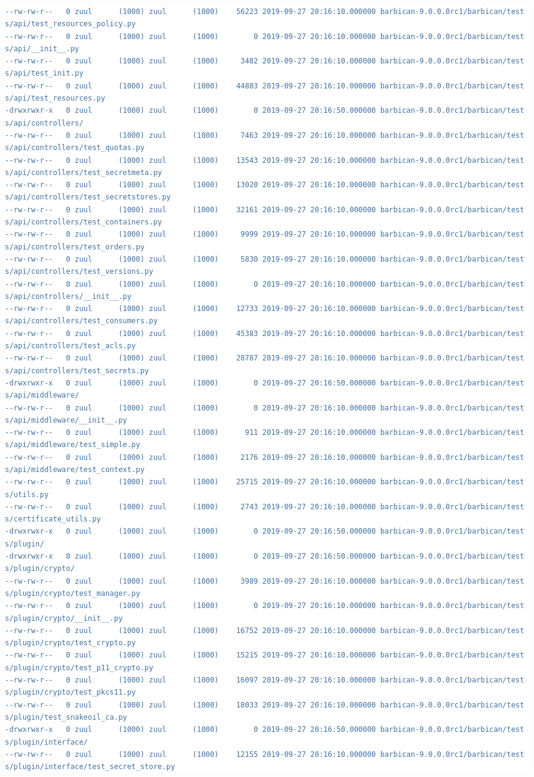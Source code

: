 ```diff
--rw-rw-r--   0 zuul      (1000) zuul      (1000)    56223 2019-09-27 20:16:10.000000 barbican-9.0.0.0rc1/barbican/tests/api/test_resources_policy.py
--rw-rw-r--   0 zuul      (1000) zuul      (1000)        0 2019-09-27 20:16:10.000000 barbican-9.0.0.0rc1/barbican/tests/api/__init__.py
--rw-rw-r--   0 zuul      (1000) zuul      (1000)     3482 2019-09-27 20:16:10.000000 barbican-9.0.0.0rc1/barbican/tests/api/test_init.py
--rw-rw-r--   0 zuul      (1000) zuul      (1000)    44803 2019-09-27 20:16:10.000000 barbican-9.0.0.0rc1/barbican/tests/api/test_resources.py
-drwxrwxr-x   0 zuul      (1000) zuul      (1000)        0 2019-09-27 20:16:50.000000 barbican-9.0.0.0rc1/barbican/tests/api/controllers/
--rw-rw-r--   0 zuul      (1000) zuul      (1000)     7463 2019-09-27 20:16:10.000000 barbican-9.0.0.0rc1/barbican/tests/api/controllers/test_quotas.py
--rw-rw-r--   0 zuul      (1000) zuul      (1000)    13543 2019-09-27 20:16:10.000000 barbican-9.0.0.0rc1/barbican/tests/api/controllers/test_secretmeta.py
--rw-rw-r--   0 zuul      (1000) zuul      (1000)    13020 2019-09-27 20:16:10.000000 barbican-9.0.0.0rc1/barbican/tests/api/controllers/test_secretstores.py
--rw-rw-r--   0 zuul      (1000) zuul      (1000)    32161 2019-09-27 20:16:10.000000 barbican-9.0.0.0rc1/barbican/tests/api/controllers/test_containers.py
--rw-rw-r--   0 zuul      (1000) zuul      (1000)     9999 2019-09-27 20:16:10.000000 barbican-9.0.0.0rc1/barbican/tests/api/controllers/test_orders.py
--rw-rw-r--   0 zuul      (1000) zuul      (1000)     5830 2019-09-27 20:16:10.000000 barbican-9.0.0.0rc1/barbican/tests/api/controllers/test_versions.py
--rw-rw-r--   0 zuul      (1000) zuul      (1000)        0 2019-09-27 20:16:10.000000 barbican-9.0.0.0rc1/barbican/tests/api/controllers/__init__.py
--rw-rw-r--   0 zuul      (1000) zuul      (1000)    12733 2019-09-27 20:16:10.000000 barbican-9.0.0.0rc1/barbican/tests/api/controllers/test_consumers.py
--rw-rw-r--   0 zuul      (1000) zuul      (1000)    45383 2019-09-27 20:16:10.000000 barbican-9.0.0.0rc1/barbican/tests/api/controllers/test_acls.py
--rw-rw-r--   0 zuul      (1000) zuul      (1000)    28787 2019-09-27 20:16:10.000000 barbican-9.0.0.0rc1/barbican/tests/api/controllers/test_secrets.py
-drwxrwxr-x   0 zuul      (1000) zuul      (1000)        0 2019-09-27 20:16:50.000000 barbican-9.0.0.0rc1/barbican/tests/api/middleware/
--rw-rw-r--   0 zuul      (1000) zuul      (1000)        0 2019-09-27 20:16:10.000000 barbican-9.0.0.0rc1/barbican/tests/api/middleware/__init__.py
--rw-rw-r--   0 zuul      (1000) zuul      (1000)      911 2019-09-27 20:16:10.000000 barbican-9.0.0.0rc1/barbican/tests/api/middleware/test_simple.py
--rw-rw-r--   0 zuul      (1000) zuul      (1000)     2176 2019-09-27 20:16:10.000000 barbican-9.0.0.0rc1/barbican/tests/api/middleware/test_context.py
--rw-rw-r--   0 zuul      (1000) zuul      (1000)    25715 2019-09-27 20:16:10.000000 barbican-9.0.0.0rc1/barbican/tests/utils.py
--rw-rw-r--   0 zuul      (1000) zuul      (1000)     2743 2019-09-27 20:16:10.000000 barbican-9.0.0.0rc1/barbican/tests/certificate_utils.py
-drwxrwxr-x   0 zuul      (1000) zuul      (1000)        0 2019-09-27 20:16:50.000000 barbican-9.0.0.0rc1/barbican/tests/plugin/
-drwxrwxr-x   0 zuul      (1000) zuul      (1000)        0 2019-09-27 20:16:50.000000 barbican-9.0.0.0rc1/barbican/tests/plugin/crypto/
--rw-rw-r--   0 zuul      (1000) zuul      (1000)     3989 2019-09-27 20:16:10.000000 barbican-9.0.0.0rc1/barbican/tests/plugin/crypto/test_manager.py
--rw-rw-r--   0 zuul      (1000) zuul      (1000)        0 2019-09-27 20:16:10.000000 barbican-9.0.0.0rc1/barbican/tests/plugin/crypto/__init__.py
--rw-rw-r--   0 zuul      (1000) zuul      (1000)    16752 2019-09-27 20:16:10.000000 barbican-9.0.0.0rc1/barbican/tests/plugin/crypto/test_crypto.py
--rw-rw-r--   0 zuul      (1000) zuul      (1000)    15215 2019-09-27 20:16:10.000000 barbican-9.0.0.0rc1/barbican/tests/plugin/crypto/test_p11_crypto.py
--rw-rw-r--   0 zuul      (1000) zuul      (1000)    16097 2019-09-27 20:16:10.000000 barbican-9.0.0.0rc1/barbican/tests/plugin/crypto/test_pkcs11.py
--rw-rw-r--   0 zuul      (1000) zuul      (1000)    18033 2019-09-27 20:16:10.000000 barbican-9.0.0.0rc1/barbican/tests/plugin/test_snakeoil_ca.py
-drwxrwxr-x   0 zuul      (1000) zuul      (1000)        0 2019-09-27 20:16:50.000000 barbican-9.0.0.0rc1/barbican/tests/plugin/interface/
--rw-rw-r--   0 zuul      (1000) zuul      (1000)    12155 2019-09-27 20:16:10.000000 barbican-9.0.0.0rc1/barbican/tests/plugin/interface/test_secret_store.py
```